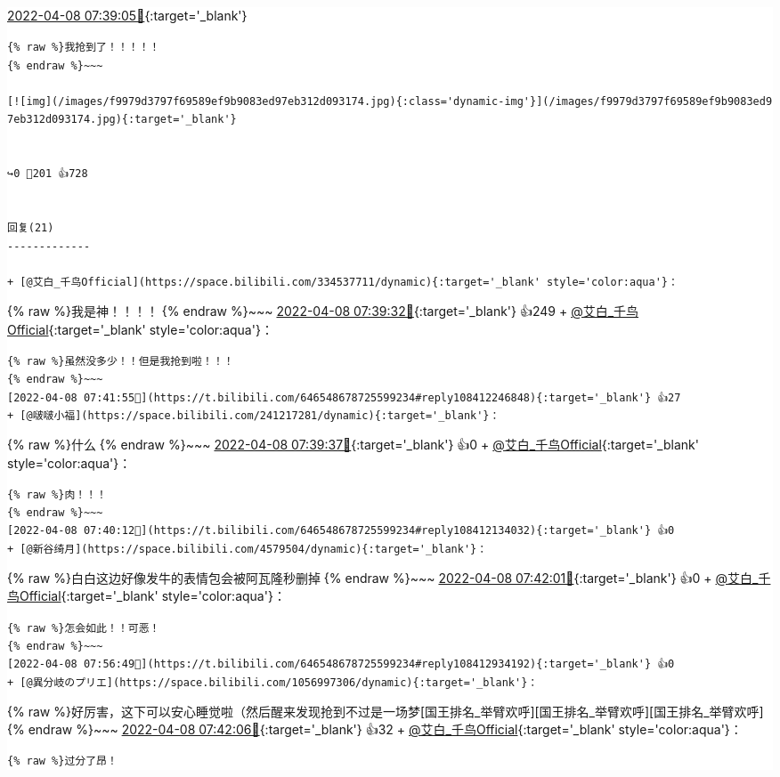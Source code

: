 [2022-04-08 07:39:05🔗](https://t.bilibili.com/646548678725599234){:target='_blank'}

~~~
{% raw %}我抢到了！！！！！
{% endraw %}~~~

[![img](/images/f9979d3797f69589ef9b9083ed97eb312d093174.jpg){:class='dynamic-img'}](/images/f9979d3797f69589ef9b9083ed97eb312d093174.jpg){:target='_blank'}


↪️0 💬201 👍728


回复(21)
-------------

+ [@艾白_千鸟Official](https://space.bilibili.com/334537711/dynamic){:target='_blank' style='color:aqua'}：
~~~
{% raw %}我是神！！！！
{% endraw %}~~~
[2022-04-08 07:39:32🔗](https://t.bilibili.com/646548678725599234#reply108412048176){:target='_blank'} 👍249
    + [@艾白_千鸟Official](https://space.bilibili.com/334537711/dynamic){:target='_blank' style='color:aqua'}：
~~~
{% raw %}虽然没多少！！但是我抢到啦！！！
{% endraw %}~~~
[2022-04-08 07:41:55🔗](https://t.bilibili.com/646548678725599234#reply108412246848){:target='_blank'} 👍27
+ [@啵啵小福](https://space.bilibili.com/241217281/dynamic){:target='_blank'}：
~~~
{% raw %}什么
{% endraw %}~~~
[2022-04-08 07:39:37🔗](https://t.bilibili.com/646548678725599234#reply108412160832){:target='_blank'} 👍0
    + [@艾白_千鸟Official](https://space.bilibili.com/334537711/dynamic){:target='_blank' style='color:aqua'}：
~~~
{% raw %}肉！！！
{% endraw %}~~~
[2022-04-08 07:40:12🔗](https://t.bilibili.com/646548678725599234#reply108412134032){:target='_blank'} 👍0
+ [@新谷绮月](https://space.bilibili.com/4579504/dynamic){:target='_blank'}：
~~~
{% raw %}白白这边好像发牛的表情包会被阿瓦隆秒删掉
{% endraw %}~~~
[2022-04-08 07:42:01🔗](https://t.bilibili.com/646548678725599234#reply108412199216){:target='_blank'} 👍0
    + [@艾白_千鸟Official](https://space.bilibili.com/334537711/dynamic){:target='_blank' style='color:aqua'}：
~~~
{% raw %}怎会如此！！可恶！
{% endraw %}~~~
[2022-04-08 07:56:49🔗](https://t.bilibili.com/646548678725599234#reply108412934192){:target='_blank'} 👍0
+ [@異分岐のプリエ](https://space.bilibili.com/1056997306/dynamic){:target='_blank'}：
~~~
{% raw %}好厉害，这下可以安心睡觉啦（然后醒来发现抢到不过是一场梦[国王排名_举臂欢呼][国王排名_举臂欢呼][国王排名_举臂欢呼]
{% endraw %}~~~
[2022-04-08 07:42:06🔗](https://t.bilibili.com/646548678725599234#reply108412200640){:target='_blank'} 👍32
    + [@艾白_千鸟Official](https://space.bilibili.com/334537711/dynamic){:target='_blank' style='color:aqua'}：
~~~
{% raw %}过分了昂！
~~~